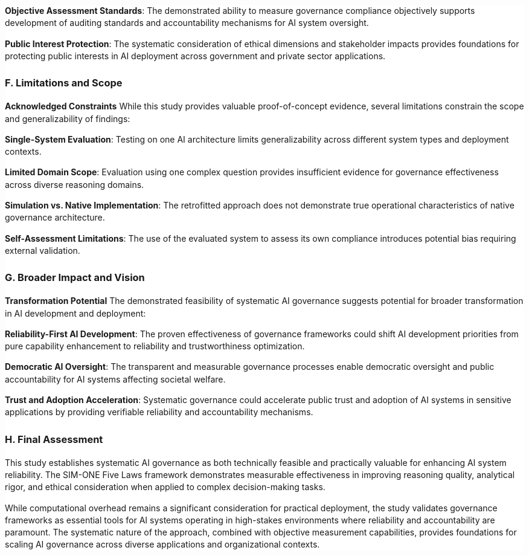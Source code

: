 **Objective Assessment Standards**: The demonstrated ability to measure governance compliance objectively supports development of auditing standards and accountability mechanisms for AI system oversight.

**Public Interest Protection**: The systematic consideration of ethical dimensions and stakeholder impacts provides foundations for protecting public interests in AI deployment across government and private sector applications.

### F. Limitations and Scope

**Acknowledged Constraints**
While this study provides valuable proof-of-concept evidence, several limitations constrain the scope and generalizability of findings:

**Single-System Evaluation**: Testing on one AI architecture limits generalizability across different system types and deployment contexts.

**Limited Domain Scope**: Evaluation using one complex question provides insufficient evidence for governance effectiveness across diverse reasoning domains.

**Simulation vs. Native Implementation**: The retrofitted approach does not demonstrate true operational characteristics of native governance architecture.

**Self-Assessment Limitations**: The use of the evaluated system to assess its own compliance introduces potential bias requiring external validation.

### G. Broader Impact and Vision

**Transformation Potential**
The demonstrated feasibility of systematic AI governance suggests potential for broader transformation in AI development and deployment:

**Reliability-First AI Development**: The proven effectiveness of governance frameworks could shift AI development priorities from pure capability enhancement to reliability and trustworthiness optimization.

**Democratic AI Oversight**: The transparent and measurable governance processes enable democratic oversight and public accountability for AI systems affecting societal welfare.

**Trust and Adoption Acceleration**: Systematic governance could accelerate public trust and adoption of AI systems in sensitive applications by providing verifiable reliability and accountability mechanisms.

### H. Final Assessment

This study establishes systematic AI governance as both technically feasible and practically valuable for enhancing AI system reliability. The SIM-ONE Five Laws framework demonstrates measurable effectiveness in improving reasoning quality, analytical rigor, and ethical consideration when applied to complex decision-making tasks.

While computational overhead remains a significant consideration for practical deployment, the study validates governance frameworks as essential tools for AI systems operating in high-stakes environments where reliability and accountability are paramount. The systematic nature of the approach, combined with objective measurement capabilities, provides foundations for scaling AI governance across diverse applications and organizational contexts.
